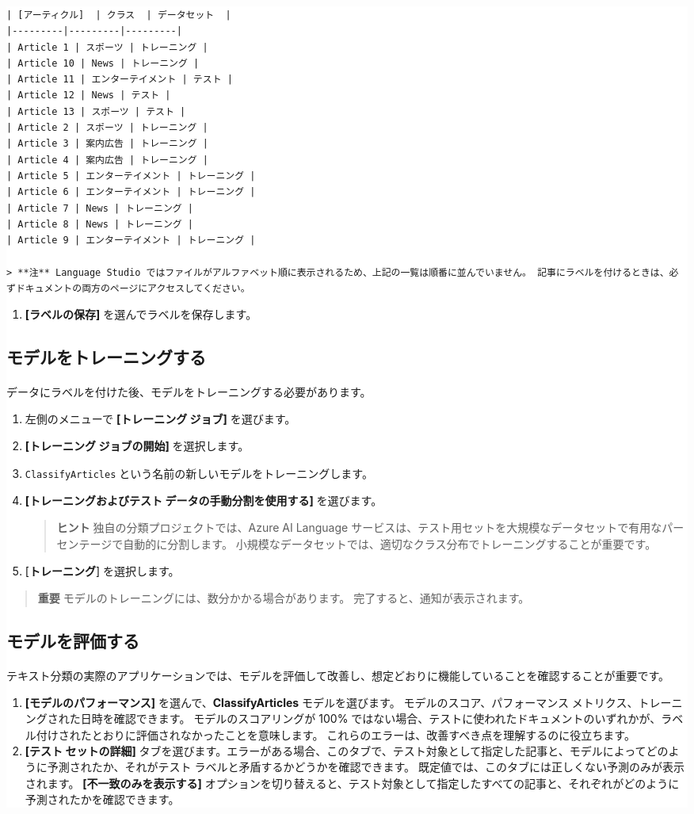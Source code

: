     | [アーティクル]  | クラス  | データセット  |
    |---------|---------|---------|
    | Article 1 | スポーツ | トレーニング |
    | Article 10 | News | トレーニング |
    | Article 11 | エンターテイメント | テスト |
    | Article 12 | News | テスト |
    | Article 13 | スポーツ | テスト |
    | Article 2 | スポーツ | トレーニング |
    | Article 3 | 案内広告 | トレーニング |
    | Article 4 | 案内広告 | トレーニング |
    | Article 5 | エンターテイメント | トレーニング |
    | Article 6 | エンターテイメント | トレーニング |
    | Article 7 | News | トレーニング |
    | Article 8 | News | トレーニング |
    | Article 9 | エンターテイメント | トレーニング |

    > **注** Language Studio ではファイルがアルファベット順に表示されるため、上記の一覧は順番に並んでいません。 記事にラベルを付けるときは、必ずドキュメントの両方のページにアクセスしてください。

1. **[ラベルの保存]** を選んでラベルを保存します。

## モデルをトレーニングする

データにラベルを付けた後、モデルをトレーニングする必要があります。

1. 左側のメニューで **[トレーニング ジョブ]** を選びます。
1. **[トレーニング ジョブの開始]** を選択します。
1. `ClassifyArticles` という名前の新しいモデルをトレーニングします。
1. **[トレーニングおよびテスト データの手動分割を使用する]** を選びます。

    > **ヒント** 独自の分類プロジェクトでは、Azure AI Language サービスは、テスト用セットを大規模なデータセットで有用なパーセンテージで自動的に分割します。 小規模なデータセットでは、適切なクラス分布でトレーニングすることが重要です。

1. [**トレーニング**] を選択します。

> **重要** モデルのトレーニングには、数分かかる場合があります。 完了すると、通知が表示されます。

## モデルを評価する

テキスト分類の実際のアプリケーションでは、モデルを評価して改善し、想定どおりに機能していることを確認することが重要です。

1. **[モデルのパフォーマンス]** を選んで、**ClassifyArticles** モデルを選びます。 モデルのスコア、パフォーマンス メトリクス、トレーニングされた日時を確認できます。 モデルのスコアリングが 100% ではない場合、テストに使われたドキュメントのいずれかが、ラベル付けされたとおりに評価されなかったことを意味します。 これらのエラーは、改善すべき点を理解するのに役立ちます。
1. **[テスト セットの詳細]** タブを選びます。エラーがある場合、このタブで、テスト対象として指定した記事と、モデルによってどのように予測されたか、それがテスト ラベルと矛盾するかどうかを確認できます。 既定値では、このタブには正しくない予測のみが表示されます。 **[不一致のみを表示する]** オプションを切り替えると、テスト対象として指定したすべての記事と、それぞれがどのように予測されたかを確認できます。
